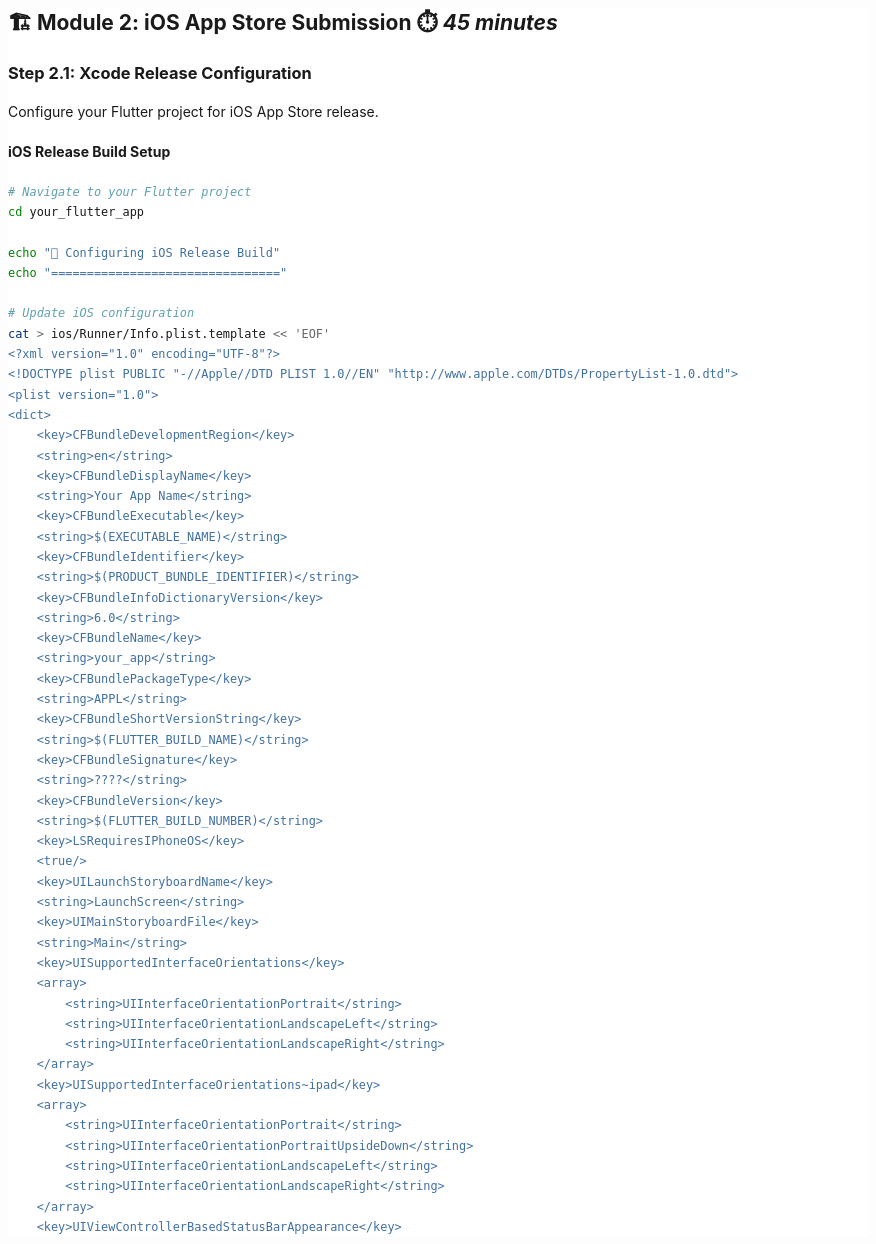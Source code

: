 ## 🏗️ **Module 2: iOS App Store Submission** ⏱️ *45 minutes*

### **Step 2.1: Xcode Release Configuration**

Configure your Flutter project for iOS App Store release.

#### **iOS Release Build Setup**

```bash
# Navigate to your Flutter project
cd your_flutter_app

echo "🍎 Configuring iOS Release Build"
echo "================================"

# Update iOS configuration
cat > ios/Runner/Info.plist.template << 'EOF'
<?xml version="1.0" encoding="UTF-8"?>
<!DOCTYPE plist PUBLIC "-//Apple//DTD PLIST 1.0//EN" "http://www.apple.com/DTDs/PropertyList-1.0.dtd">
<plist version="1.0">
<dict>
    <key>CFBundleDevelopmentRegion</key>
    <string>en</string>
    <key>CFBundleDisplayName</key>
    <string>Your App Name</string>
    <key>CFBundleExecutable</key>
    <string>$(EXECUTABLE_NAME)</string>
    <key>CFBundleIdentifier</key>
    <string>$(PRODUCT_BUNDLE_IDENTIFIER)</string>
    <key>CFBundleInfoDictionaryVersion</key>
    <string>6.0</string>
    <key>CFBundleName</key>
    <string>your_app</string>
    <key>CFBundlePackageType</key>
    <string>APPL</string>
    <key>CFBundleShortVersionString</key>
    <string>$(FLUTTER_BUILD_NAME)</string>
    <key>CFBundleSignature</key>
    <string>????</string>
    <key>CFBundleVersion</key>
    <string>$(FLUTTER_BUILD_NUMBER)</string>
    <key>LSRequiresIPhoneOS</key>
    <true/>
    <key>UILaunchStoryboardName</key>
    <string>LaunchScreen</string>
    <key>UIMainStoryboardFile</key>
    <string>Main</string>
    <key>UISupportedInterfaceOrientations</key>
    <array>
        <string>UIInterfaceOrientationPortrait</string>
        <string>UIInterfaceOrientationLandscapeLeft</string>
        <string>UIInterfaceOrientationLandscapeRight</string>
    </array>
    <key>UISupportedInterfaceOrientations~ipad</key>
    <array>
        <string>UIInterfaceOrientationPortrait</string>
        <string>UIInterfaceOrientationPortraitUpsideDown</string>
        <string>UIInterfaceOrientationLandscapeLeft</string>
        <string>UIInterfaceOrientationLandscapeRight</string>
    </array>
    <key>UIViewControllerBasedStatusBarAppearance</key>
```